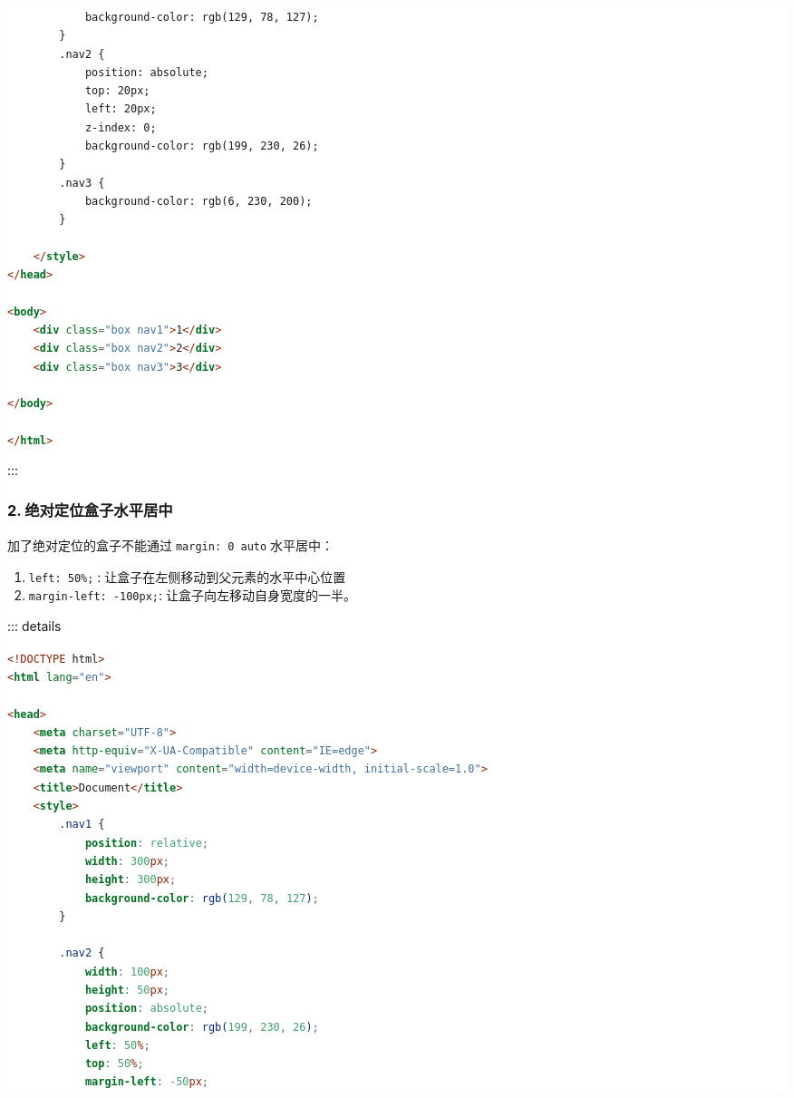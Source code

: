 ```HTML
            background-color: rgb(129, 78, 127);
        }
        .nav2 {
            position: absolute;
            top: 20px;
            left: 20px;
            z-index: 0;
            background-color: rgb(199, 230, 26);
        }
        .nav3 {
            background-color: rgb(6, 230, 200);
        }

    </style>
</head>

<body>
    <div class="box nav1">1</div>
    <div class="box nav2">2</div>
    <div class="box nav3">3</div>

</body>

</html>
```
:::

### 2. 绝对定位盒子水平居中

加了绝对定位的盒子不能通过 `margin: 0 auto` 水平居中：
1. `left: 50%;` : 让盒子在左侧移动到父元素的水平中心位置
2. `margin-left: -100px;`: 让盒子向左移动自身宽度的一半。

<iframe height="400" style="width: 100%;" scrolling="no" title="绝对定位盒子水平居中" src="https://animpen.com/embed/2P3_vv?tab=html,rlt" frameborder="no"  allowtransparency="true" allowfullscreen="true"></iframe>


::: details

```HTML
<!DOCTYPE html>
<html lang="en">

<head>
    <meta charset="UTF-8">
    <meta http-equiv="X-UA-Compatible" content="IE=edge">
    <meta name="viewport" content="width=device-width, initial-scale=1.0">
    <title>Document</title>
    <style>
        .nav1 {
            position: relative;
            width: 300px;
            height: 300px;
            background-color: rgb(129, 78, 127);
        }

        .nav2 {
            width: 100px;
            height: 50px;
            position: absolute;
            background-color: rgb(199, 230, 26);
            left: 50%;
            top: 50%;
            margin-left: -50px;
```